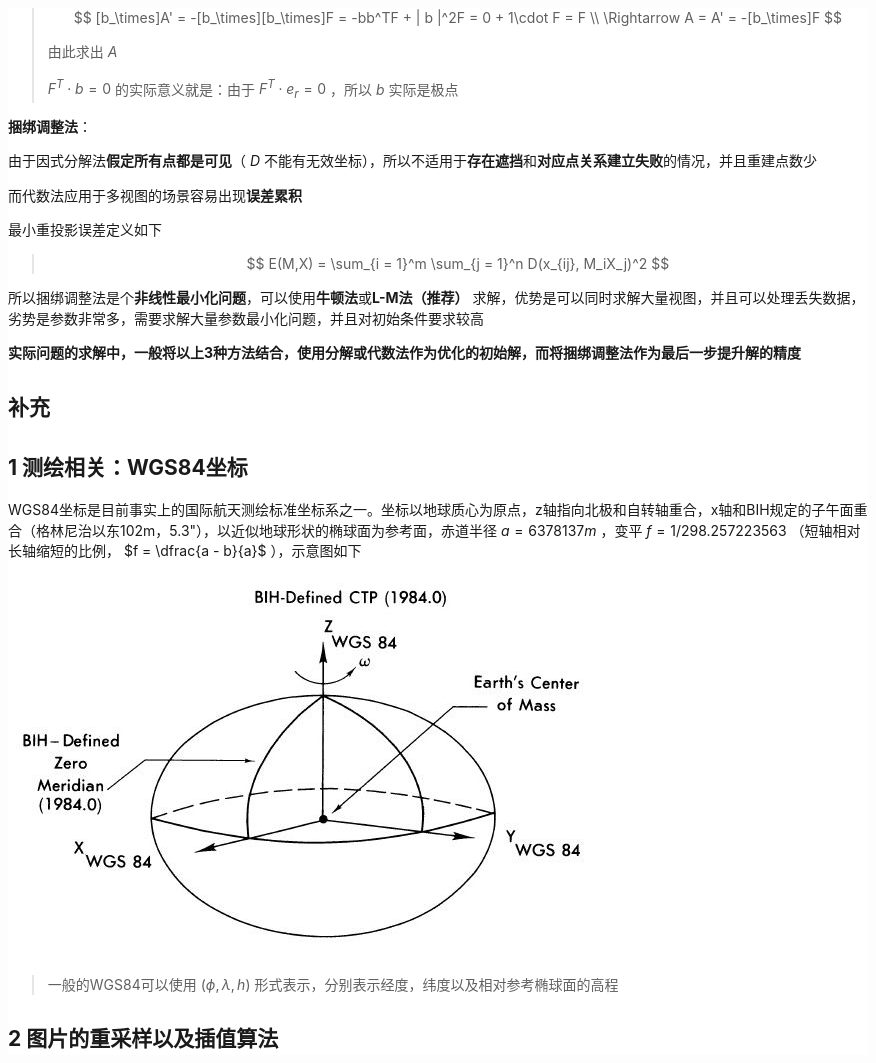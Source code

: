 > $$ [b_\times]A' = -[b_\times][b_\times]F = -bb^TF + | b |^2F = 0 + 1\cdot F = F \\ \Rightarrow A = A' = -[b_\times]F $$
>
> 由此求出 $A$
>
> $F^T\cdot b = 0$ 的实际意义就是：由于 $F^T\cdot e_r = 0$ ，所以 $b$ 实际是极点

**捆绑调整法**：

由于因式分解法**假定所有点都是可见**（ $D$ 不能有无效坐标），所以不适用于**存在遮挡**和**对应点关系建立失败**的情况，并且重建点数少

而代数法应用于多视图的场景容易出现**误差累积**

最小重投影误差定义如下

> $$ E(M,X) = \sum_{i = 1}^m \sum_{j = 1}^n D(x_{ij}, M_iX_j)^2 $$

所以捆绑调整法是个**非线性最小化问题**，可以使用**牛顿法**或**L-M法（推荐）** 求解，优势是可以同时求解大量视图，并且可以处理丢失数据，劣势是参数非常多，需要求解大量参数最小化问题，并且对初始条件要求较高

**实际问题的求解中，一般将以上3种方法结合，使用分解或代数法作为优化的初始解，而将捆绑调整法作为最后一步提升解的精度**


## 补充

## 1 测绘相关：WGS84坐标

WGS84坐标是目前事实上的国际航天测绘标准坐标系之一。坐标以地球质心为原点，z轴指向北极和自转轴重合，x轴和BIH规定的子午面重合（格林尼治以东102m，5.3"），以近似地球形状的椭球面为参考面，赤道半径 $a =6378137 m$ ，变平 $f = 1/298.257223563$ （短轴相对长轴缩短的比例， $f = \dfrac{a - b}{a}$ ），示意图如下

![](images/210320a005.jpg)

> 一般的WGS84可以使用 $(\phi,\lambda,h)$ 形式表示，分别表示经度，纬度以及相对参考椭球面的高程

## 2 图片的重采样以及插值算法
